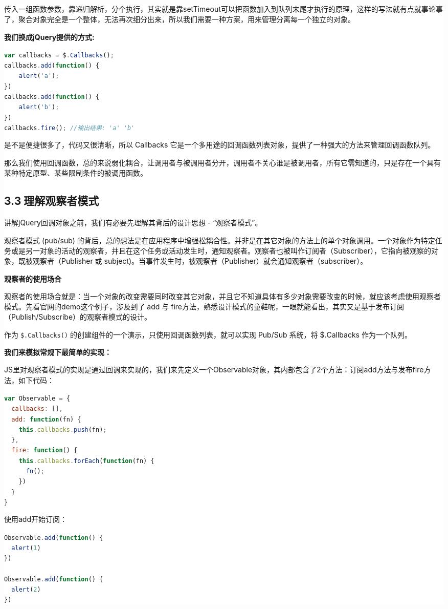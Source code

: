 传入一组函数参数，靠递归解析，分个执行，其实就是靠setTimeout可以把函数加入到队列末尾才执行的原理，这样的写法就有点就事论事了，聚合对象完全是一个整体，无法再次细分出来，所以我们需要一种方案，用来管理分离每一个独立的对象。

**我们换成jQuery提供的方式:**

```js
var callbacks = $.Callbacks();
callbacks.add(function() {
    alert('a');
})
callbacks.add(function() {
    alert('b');
})
callbacks.fire(); //输出结果: 'a' 'b'
```

是不是便捷很多了，代码又很清晰，所以 Callbacks 它是一个多用途的回调函数列表对象，提供了一种强大的方法来管理回调函数队列。

那么我们使用回调函数，总的来说弱化耦合，让调用者与被调用者分开，调用者不关心谁是被调用者，所有它需知道的，只是存在一个具有某种特定原型、某些限制条件的被调用函数。



## 3.3 理解观察者模式

讲解jQuery回调对象之前，我们有必要先理解其背后的设计思想 - “观察者模式”。

观察者模式 (pub/sub) 的背后，总的想法是在应用程序中增强松耦合性。并非是在其它对象的方法上的单个对象调用。一个对象作为特定任务或是另一对象的活动的观察者，并且在这个任务或活动发生时，通知观察者。观察者也被叫作订阅者（Subscriber），它指向被观察的对象，既被观察者（Publisher 或 subject)。当事件发生时，被观察者（Publisher）就会通知观察者（subscriber）。

**观察者的使用场合**

观察者的使用场合就是：当一个对象的改变需要同时改变其它对象，并且它不知道具体有多少对象需要改变的时候，就应该考虑使用观察者模式。先看官网的demo这个例子，涉及到了 add 与 fire方法，熟悉设计模式的童鞋呢，一眼就能看出，其实又是基于发布订阅（Publish/Subscribe）的观察者模式的设计。

作为 `$.Callbacks()` 的创建组件的一个演示，只使用回调函数列表，就可以实现 Pub/Sub 系统，将 $.Callbacks 作为一个队列。

**我们来模拟常规下最简单的实现：**

JS里对观察者模式的实现是通过回调来实现的，我们来先定义一个Observable对象，其内部包含了2个方法：订阅add方法与发布fire方法，如下代码：

```js
var Observable = {
  callbacks: [],
  add: function(fn) {
    this.callbacks.push(fn);
  },
  fire: function() {
    this.callbacks.forEach(function(fn) {
      fn();
    })
  }
}
```

使用add开始订阅：

```js
Observable.add(function() {
  alert(1)
})

Observable.add(function() {
  alert(2)
})
```
